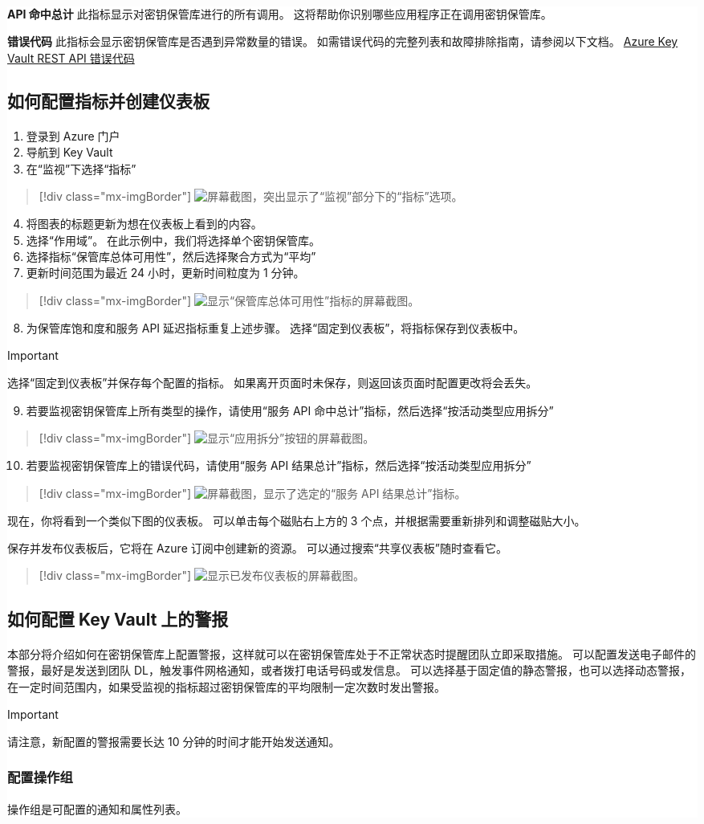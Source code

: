 **API 命中总计** 此指标显示对密钥保管库进行的所有调用。 这将帮助你识别哪些应用程序正在调用密钥保管库。 

**错误代码** 此指标会显示密钥保管库是否遇到异常数量的错误。 如需错误代码的完整列表和故障排除指南，请参阅以下文档。 [Azure Key Vault REST API 错误代码](rest-error-codes.md)

## <a name="how-to-configure-metrics-and-create-a-dashboard"></a>如何配置指标并创建仪表板

1. 登录到 Azure 门户
2. 导航到 Key Vault
3. 在“监视”下选择“指标”  

> [!div class="mx-imgBorder"]
> ![屏幕截图，突出显示了“监视”部分下的“指标”选项。](../media/alert-1.png)

4. 将图表的标题更新为想在仪表板上看到的内容。 
5. 选择“作用域”。 在此示例中，我们将选择单个密钥保管库。 
6. 选择指标“保管库总体可用性”，然后选择聚合方式为“平均”  
7. 更新时间范围为最近 24 小时，更新时间粒度为 1 分钟。 

> [!div class="mx-imgBorder"]
> ![显示“保管库总体可用性”指标的屏幕截图。](../media/alert-2.png)

8. 为保管库饱和度和服务 API 延迟指标重复上述步骤。 选择“固定到仪表板”，将指标保存到仪表板中。 

> [!IMPORTANT]
> 选择“固定到仪表板”并保存每个配置的指标。 如果离开页面时未保存，则返回该页面时配置更改将会丢失。 

9. 若要监视密钥保管库上所有类型的操作，请使用“服务 API 命中总计”指标，然后选择“按活动类型应用拆分”  

> [!div class="mx-imgBorder"]
> ![显示“应用拆分”按钮的屏幕截图。](../media/alert-3.png)

10. 若要监视密钥保管库上的错误代码，请使用“服务 API 结果总计”指标，然后选择“按活动类型应用拆分”  

> [!div class="mx-imgBorder"]
> ![屏幕截图，显示了选定的“服务 API 结果总计”指标。](../media/alert-4.png)

现在，你将看到一个类似下图的仪表板。 可以单击每个磁贴右上方的 3 个点，并根据需要重新排列和调整磁贴大小。 

保存并发布仪表板后，它将在 Azure 订阅中创建新的资源。 可以通过搜索“共享仪表板”随时查看它。 

> [!div class="mx-imgBorder"]
> ![显示已发布仪表板的屏幕截图。](../media/alert-5.png)

## <a name="how-to-configure-alerts-on-your-key-vault"></a>如何配置 Key Vault 上的警报 

本部分将介绍如何在密钥保管库上配置警报，这样就可以在密钥保管库处于不正常状态时提醒团队立即采取措施。 可以配置发送电子邮件的警报，最好是发送到团队 DL，触发事件网格通知，或者拨打电话号码或发信息。 可以选择基于固定值的静态警报，也可以选择动态警报，在一定时间范围内，如果受监视的指标超过密钥保管库的平均限制一定次数时发出警报。 

> [!IMPORTANT]
> 请注意，新配置的警报需要长达 10 分钟的时间才能开始发送通知。 

### <a name="configure-an-action-group"></a>配置操作组 

操作组是可配置的通知和属性列表。
